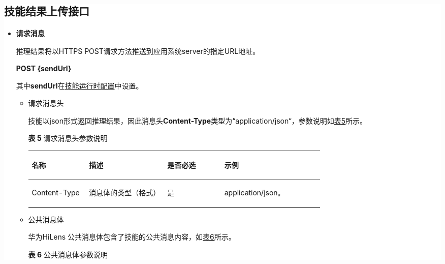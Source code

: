 
## 技能结果上传接口<a name="section15401255125519"></a>

-   **请求消息**

    推理结果将以HTTPS POST请求方法推送到应用系统server的指定URL地址。

    **POST \{sendUrl\}**

    其中**sendUrl**在[技能运行时配置](添加运行时配置.md)中设置。

    -   请求消息头

        技能以json形式返回推理结果，因此消息头**Content-Type**类型为“application/json“，参数说明如[表5](#table1825614291229)所示。

        **表 5**  请求消息头参数说明

        <a name="table1825614291229"></a>
        <table><thead align="left"><tr id="row32801929928"><th class="cellrowborder" valign="top" width="19.59%" id="mcps1.2.5.1.1"><p id="p328016298216"><a name="p328016298216"></a><a name="p328016298216"></a>名称</p>
        </th>
        <th class="cellrowborder" valign="top" width="26.8%" id="mcps1.2.5.1.2"><p id="p82801229626"><a name="p82801229626"></a><a name="p82801229626"></a>描述</p>
        </th>
        <th class="cellrowborder" valign="top" width="19.59%" id="mcps1.2.5.1.3"><p id="p328013292211"><a name="p328013292211"></a><a name="p328013292211"></a>是否必选</p>
        </th>
        <th class="cellrowborder" valign="top" width="34.02%" id="mcps1.2.5.1.4"><p id="p62808291213"><a name="p62808291213"></a><a name="p62808291213"></a>示例</p>
        </th>
        </tr>
        </thead>
        <tbody><tr id="row4280172911217"><td class="cellrowborder" valign="top" width="19.59%" headers="mcps1.2.5.1.1 "><p id="p92802291024"><a name="p92802291024"></a><a name="p92802291024"></a>Content-Type</p>
        </td>
        <td class="cellrowborder" valign="top" width="26.8%" headers="mcps1.2.5.1.2 "><p id="p1428002912211"><a name="p1428002912211"></a><a name="p1428002912211"></a>消息体的类型（格式）</p>
        </td>
        <td class="cellrowborder" valign="top" width="19.59%" headers="mcps1.2.5.1.3 "><p id="p2028018291228"><a name="p2028018291228"></a><a name="p2028018291228"></a>是</p>
        </td>
        <td class="cellrowborder" valign="top" width="34.02%" headers="mcps1.2.5.1.4 "><p id="p1528015292022"><a name="p1528015292022"></a><a name="p1528015292022"></a>application/json。</p>
        </td>
        </tr>
        </tbody>
        </table>

    -   公共消息体

        华为HiLens 公共消息体包含了技能的公共消息内容，如[表6](#table153034227414)所示。

        **表 6**  公共消息体参数说明
